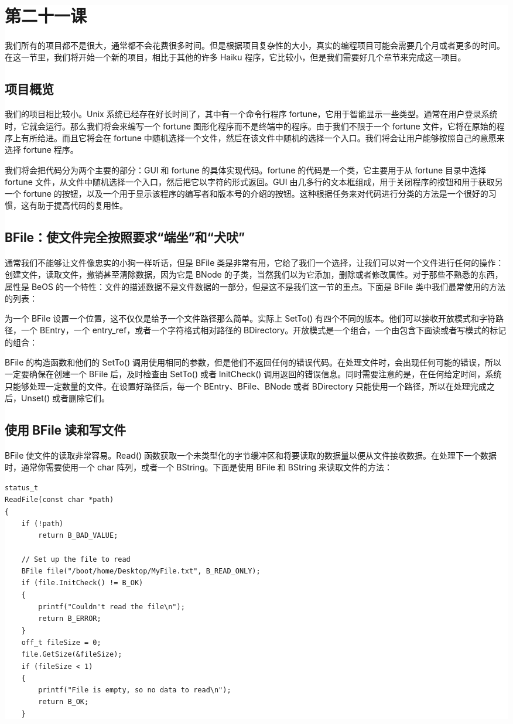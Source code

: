 # 第二十一课

我们所有的项目都不是很大，通常都不会花费很多时间。但是根据项目复杂性的大小，真实的编程项目可能会需要几个月或者更多的时间。在这一节里，我们将开始一个新的项目，相比于其他的许多 Haiku 程序，它比较小，但是我们需要好几个章节来完成这一项目。

## 项目概览

我们的项目相比较小。Unix 系统已经存在好长时间了，其中有一个命令行程序 fortune，它用于智能显示一些类型。通常在用户登录系统时，它就会运行。那么我们将会来编写一个 fortune 图形化程序而不是终端中的程序。由于我们不限于一个 fortune 文件，它将在原始的程序上有所给进。而且它将会在 fortune 中随机选择一个文件，然后在该文件中随机的选择一个入口。我们将会让用户能够按照自己的意愿来选择 fortune 程序。

我们将会把代码分为两个主要的部分：GUI 和 fortune 的具体实现代码。fortune 的代码是一个类，它主要用于从 fortune 目录中选择 fortune 文件，从文件中随机选择一个入口，然后把它以字符的形式返回。GUI 由几多行的文本框组成，用于关闭程序的按钮和用于获取另一个 fortune 的按钮，以及一个用于显示该程序的编写者和版本号的介绍的按钮。这种根据任务来对代码进行分类的方法是一个很好的习惯，这有助于提高代码的复用性。

## BFile：使文件完全按照要求“端坐”和“犬吠”

通常我们不能够让文件像忠实的小狗一样听话，但是 BFile 类是非常有用，它给了我们一个选择，让我们可以对一个文件进行任何的操作：创建文件，读取文件，撤销甚至清除数据，因为它是 BNode 的子类，当然我们以为它添加，删除或者修改属性。对于那些不熟悉的东西，属性是 BeOS 的一个特性：文件的描述数据不是文件数据的一部分，但是这不是我们这一节的重点。下面是 BFile 类中我们最常使用的方法的列表：

为一个 BFile 设置一个位置，这不仅仅是给予一个文件路径那么简单。实际上 SetTo() 有四个不同的版本。他们可以接收开放模式和字符路径，一个 BEntry，一个 entry_ref，或者一个字符格式相对路径的 BDirectory。开放模式是一个组合，一个由包含下面读或者写模式的标记的组合：

BFile 的构造函数和他们的 SetTo() 调用使用相同的参数，但是他们不返回任何的错误代码。在处理文件时，会出现任何可能的错误，所以一定要确保在创建一个 BFile 后，及时检查由 SetTo() 或者 InitCheck() 调用返回的错误信息。同时需要注意的是，在任何给定时间，系统只能够处理一定数量的文件。在设置好路径后，每一个 BEntry、BFile、BNode 或者 BDirectory 只能使用一个路径，所以在处理完成之后，Unset() 或者删除它们。

## 使用 BFile 读和写文件

BFile 使文件的读取非常容易。Read() 函数获取一个未类型化的字节缓冲区和将要读取的数据量以便从文件接收数据。在处理下一个数据时，通常你需要使用一个 char 阵列，或者一个 BString。下面是使用 BFile 和 BString 来读取文件的方法：

    status_t
    ReadFile(const char *path)
    {
        if (!path)
            return B_BAD_VALUE;
     
        // Set up the file to read
        BFile file("/boot/home/Desktop/MyFile.txt", B_READ_ONLY);
        if (file.InitCheck() != B_OK)
        {
            printf("Couldn't read the file\n");
            return B_ERROR;
        }
        off_t fileSize = 0;
        file.GetSize(&fileSize);
        if (fileSize < 1)
        {
            printf("File is empty, so no data to read\n");
            return B_OK;
        }
     